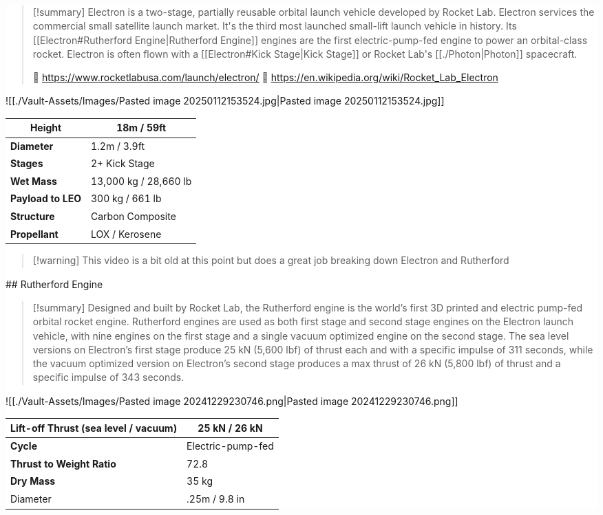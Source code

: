 >[!summary]
Electron is a two-stage, partially reusable orbital launch vehicle developed by Rocket Lab. Electron services the commercial small satellite launch market. It's the third most launched small-lift launch vehicle in history. Its [[Electron#Rutherford Engine|Rutherford Engine]] engines are the first electric-pump-fed engine to power an orbital-class rocket. Electron is often flown with a [[Electron#Kick Stage|Kick Stage]] or Rocket Lab's [[./Photon|Photon]] spacecraft.
>
>🚀 https://www.rocketlabusa.com/launch/electron/
>🔗 https://en.wikipedia.org/wiki/Rocket_Lab_Electron


![[./Vault-Assets/Images/Pasted image 20250112153524.jpg|Pasted image 20250112153524.jpg]]

| Height             | 18m / 59ft            |
| ------------------ | --------------------- |
| **Diameter**       | 1.2m / 3.9ft          |
| **Stages**         | 2+ Kick Stage         |
| **Wet** **Mass**   | 13,000 kg / 28,660 lb |
| **Payload to LEO** | 300 kg / 661 lb       |
| **Structure**      | Carbon Composite      |
| **Propellant**     | LOX / Kerosene        |

>[!warning] This video is a bit old at this point but does a great job breaking down Electron and Rutherford
<iframe width="1227" height="690" src="https://www.youtube.com/embed/C0STPK3g9c8" title="Is Rocket Lab the new SpaceX? The Electron VS Falcon" frameborder="0" allow="accelerometer; autoplay; clipboard-write; encrypted-media; gyroscope; picture-in-picture; web-share" referrerpolicy="strict-origin-when-cross-origin" allowfullscreen></iframe>
## Rutherford Engine

>[!summary]
Designed and built by Rocket Lab, the Rutherford engine is the world’s first 3D printed and electric pump-fed orbital rocket engine. Rutherford engines are used as both first stage and second stage engines on the Electron launch vehicle, with nine engines on the first stage and a single vacuum optimized engine on the second stage. The sea level versions on Electron’s first stage produce 25 kN (5,600 lbf) of thrust each and with a specific impulse of 311 seconds, while the vacuum optimized version on Electron’s second stage produces a max thrust of 26 kN (5,800 lbf) of thrust and a specific impulse of 343 seconds. 

![[./Vault-Assets/Images/Pasted image 20241229230746.png|Pasted image 20241229230746.png]]

| Lift-off Thrust (sea level / vacuum) | 25 kN / 26 kN     |
| ------------------------------------ | ----------------- |
| **Cycle**                            | Electric-pump-fed |
| **Thrust to Weight Ratio**           | 72.8              |
| **Dry Mass**                         | 35 kg             |
| Diameter                             | .25m / 9.8 in     |
